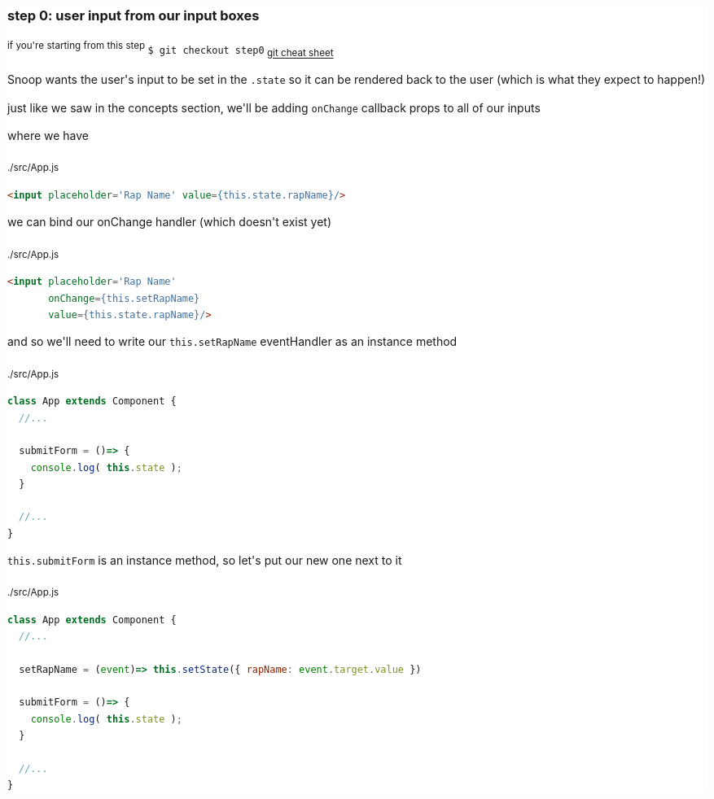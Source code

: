### step 0: user input from our input boxes

<sup>if you're starting from this step </sup>`$ git checkout step0`<sub> [git cheat sheet](./git.md)</sub>


Snoop wants the user's input to be set in the `.state` so it can be rendered back to the user (which is what they expect to happen!)

just like we saw in the concepts section, we'll be adding `onChange` callback props to all of our inputs

where we have

<sub>./src/App.js</sub>
```html
<input placeholder='Rap Name' value={this.state.rapName}/>
```

we can bind our onChange handler (which doesn't exist yet)

<sub>./src/App.js</sub>
```html
<input placeholder='Rap Name'
       onChange={this.setRapName}
       value={this.state.rapName}/>
```

and so we'll need to write our `this.setRapName` eventHandler as an instance method

<sub>./src/App.js</sub>
```js
class App extends Component {
  //...
  
  submitForm = ()=> {
    console.log( this.state );
  }
  
  //...
}
```

`this.submitForm` is an instance method, so let's put our new one next to it

<sub>./src/App.js</sub>
```js
class App extends Component {
  //...

  setRapName = (event)=> this.setState({ rapName: event.target.value })

  submitForm = ()=> {
    console.log( this.state );
  }
  
  //...
}
```
